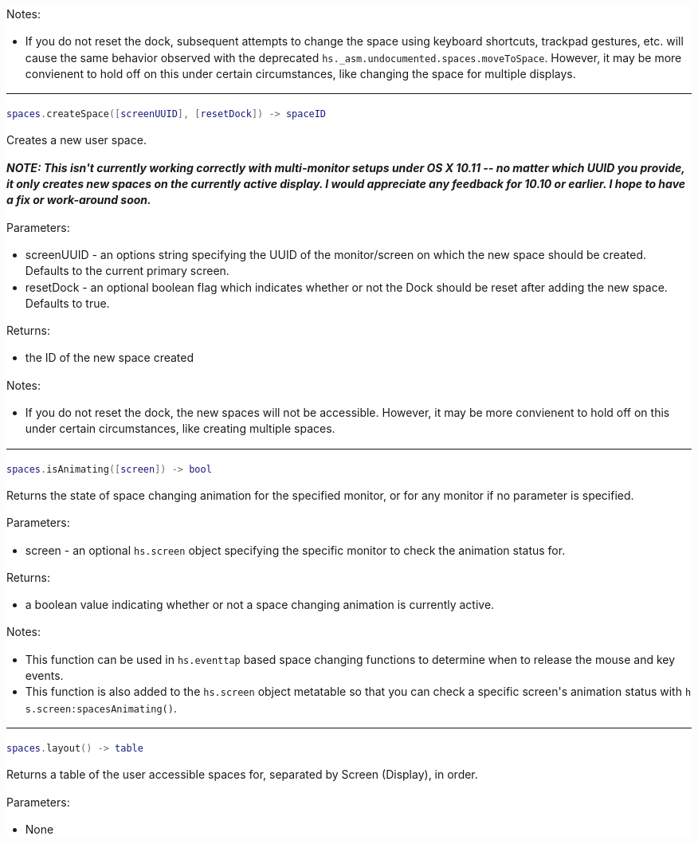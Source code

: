 Notes:
 * If you do not reset the dock, subsequent attempts to change the space using keyboard shortcuts, trackpad gestures, etc. will cause the same behavior observed with the deprecated `hs._asm.undocumented.spaces.moveToSpace`.  However, it may be more convienent to hold off on this under certain circumstances, like changing the space for multiple displays.

- - -

~~~lua
spaces.createSpace([screenUUID], [resetDock]) -> spaceID
~~~
Creates a new user space.

***NOTE: This isn't currently working correctly with multi-monitor setups under OS X 10.11 -- no matter which UUID you provide, it only creates new spaces on the currently active display.  I would appreciate any feedback for 10.10 or earlier. I hope to have a fix or work-around soon.***

Parameters:
 * screenUUID - an options string specifying the UUID of the monitor/screen on which the new space should be created.  Defaults to the current primary screen.
 * resetDock - an optional boolean flag which indicates whether or not the Dock should be reset after adding the new space.  Defaults to true.

Returns:
 * the ID of the new space created

Notes:
 * If you do not reset the dock, the new spaces will not be accessible.  However, it may be more convienent to hold off on this under certain circumstances, like creating multiple spaces.

- - -

~~~lua
spaces.isAnimating([screen]) -> bool
~~~
Returns the state of space changing animation for the specified monitor, or for any monitor if no parameter is specified.

Parameters:
 * screen - an optional `hs.screen` object specifying the specific monitor to check the animation status for.

Returns:
 * a boolean value indicating whether or not a space changing animation is currently active.

Notes:
 * This function can be used in `hs.eventtap` based space changing functions to determine when to release the mouse and key events.
 * This function is also added to the `hs.screen` object metatable so that you can check a specific screen's animation status with `hs.screen:spacesAnimating()`.

- - -

~~~lua
spaces.layout() -> table
~~~
Returns a table of the user accessible spaces for, separated by Screen (Display), in order.

Parameters:
 * None
